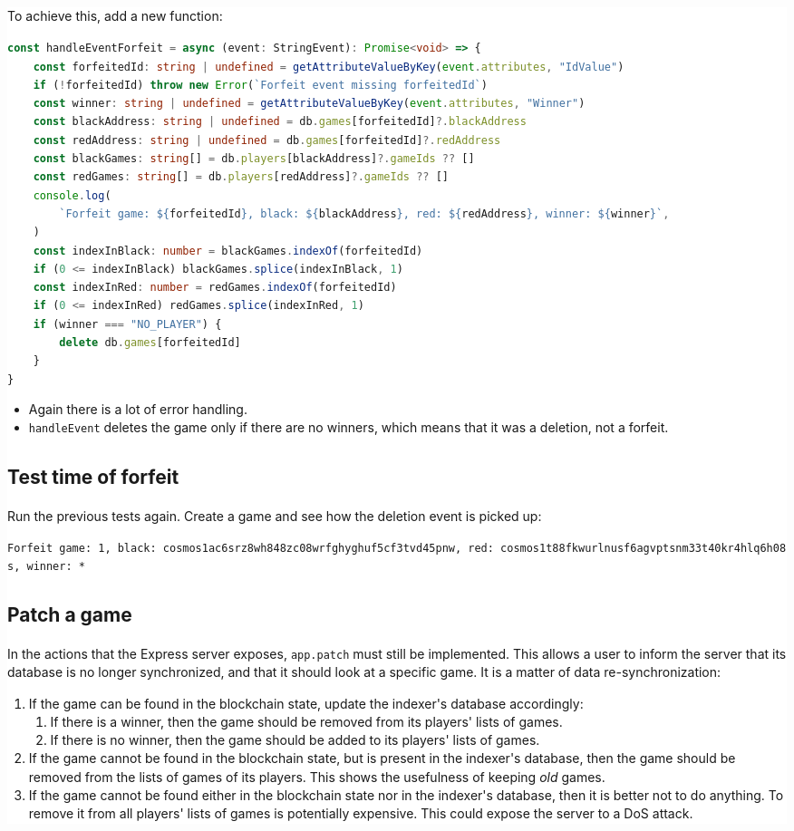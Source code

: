 To achieve this, add a new function:

```typescript [https://github.com/cosmos/academy-checkers-ui/blob/d623ae0/src/server/indexer.ts#L196-L214]
const handleEventForfeit = async (event: StringEvent): Promise<void> => {
    const forfeitedId: string | undefined = getAttributeValueByKey(event.attributes, "IdValue")
    if (!forfeitedId) throw new Error(`Forfeit event missing forfeitedId`)
    const winner: string | undefined = getAttributeValueByKey(event.attributes, "Winner")
    const blackAddress: string | undefined = db.games[forfeitedId]?.blackAddress
    const redAddress: string | undefined = db.games[forfeitedId]?.redAddress
    const blackGames: string[] = db.players[blackAddress]?.gameIds ?? []
    const redGames: string[] = db.players[redAddress]?.gameIds ?? []
    console.log(
        `Forfeit game: ${forfeitedId}, black: ${blackAddress}, red: ${redAddress}, winner: ${winner}`,
    )
    const indexInBlack: number = blackGames.indexOf(forfeitedId)
    if (0 <= indexInBlack) blackGames.splice(indexInBlack, 1)
    const indexInRed: number = redGames.indexOf(forfeitedId)
    if (0 <= indexInRed) redGames.splice(indexInRed, 1)
    if (winner === "NO_PLAYER") {
        delete db.games[forfeitedId]
    }
}
```

<HighlightBox type="note">

* Again there is a lot of error handling.
* `handleEvent` deletes the game only if there are no winners, which means that it was a deletion, not a forfeit.

</HighlightBox>

## Test time of forfeit

Run the previous tests again. Create a game and see how the deletion event is picked up:

```
Forfeit game: 1, black: cosmos1ac6srz8wh848zc08wrfghyghuf5cf3tvd45pnw, red: cosmos1t88fkwurlnusf6agvptsnm33t40kr4hlq6h08s, winner: *
```

## Patch a game

In the actions that the Express server exposes, `app.patch` must still be implemented. This allows a user to inform the server that its database is no longer synchronized, and that it should look at a specific game. It is a matter of data re-synchronization:

1. If the game can be found in the blockchain state, update the indexer's database accordingly:
    1. If there is a winner, then the game should be removed from its players' lists of games.
    2. If there is no winner, then the game should be added to its players' lists of games.
2. If the game cannot be found in the blockchain state, but is present in the indexer's database, then the game should be removed from the lists of games of its players. This shows the usefulness of keeping _old_ games.
3. If the game cannot be found either in the blockchain state nor in the indexer's database, then it is better not to do anything. To remove it from all players' lists of games is potentially expensive. This could expose the server to a DoS attack.
